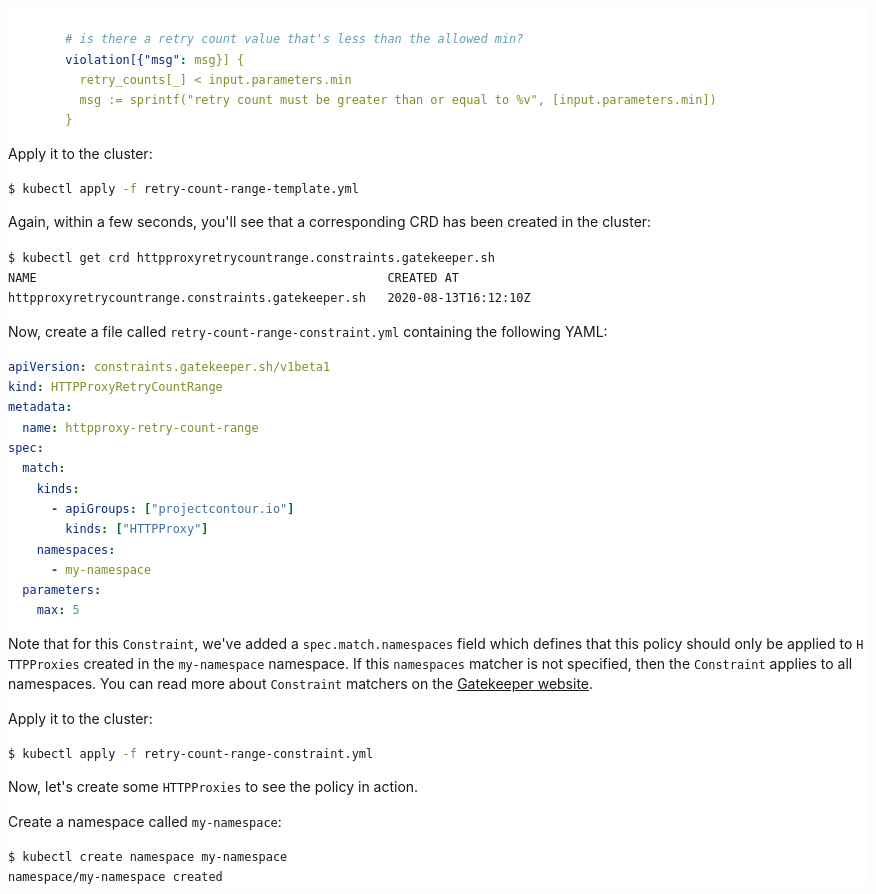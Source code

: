 ```yaml

        # is there a retry count value that's less than the allowed min?
        violation[{"msg": msg}] {
          retry_counts[_] < input.parameters.min
          msg := sprintf("retry count must be greater than or equal to %v", [input.parameters.min])
        }
```

Apply it to the cluster:

```bash
$ kubectl apply -f retry-count-range-template.yml
```

Again, within a few seconds, you'll see that a corresponding CRD has been created in the cluster:

```bash
$ kubectl get crd httpproxyretrycountrange.constraints.gatekeeper.sh
NAME                                                 CREATED AT
httpproxyretrycountrange.constraints.gatekeeper.sh   2020-08-13T16:12:10Z
```

Now, create a file called `retry-count-range-constraint.yml` containing the following YAML:

```yaml
apiVersion: constraints.gatekeeper.sh/v1beta1
kind: HTTPProxyRetryCountRange
metadata:
  name: httpproxy-retry-count-range
spec:
  match:
    kinds:
      - apiGroups: ["projectcontour.io"]
        kinds: ["HTTPProxy"]
    namespaces:
      - my-namespace
  parameters:
    max: 5
```

Note that for this `Constraint`, we've added a `spec.match.namespaces` field which defines that this policy should only be applied to `HTTPProxies` created in the `my-namespace` namespace.
If this `namespaces` matcher is not specified, then the `Constraint` applies to all namespaces.
You can read more about `Constraint` matchers on the [Gatekeeper website](https://github.com/open-policy-agent/gatekeeper#constraints).

Apply it to the cluster:

```bash
$ kubectl apply -f retry-count-range-constraint.yml
```

Now, let's create some `HTTPProxies` to see the policy in action.

Create a namespace called `my-namespace`:

```bash
$ kubectl create namespace my-namespace
namespace/my-namespace created
```

